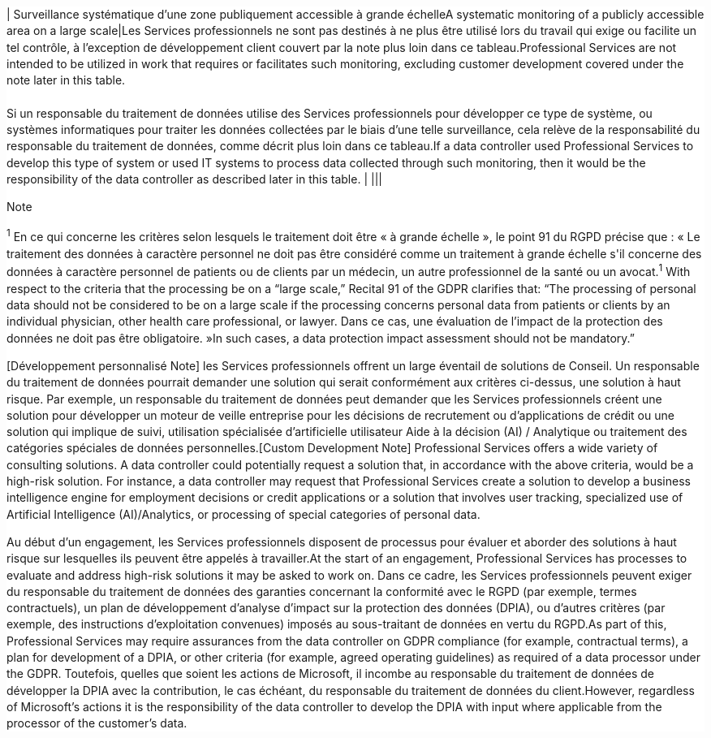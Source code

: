 | <span data-ttu-id="329cb-128">Surveillance systématique d’une zone publiquement accessible à grande échelle</span><span class="sxs-lookup"><span data-stu-id="329cb-128">A systematic monitoring of a publicly accessible area on a large scale</span></span>|<span data-ttu-id="329cb-129">Les Services professionnels ne sont pas destinés à ne plus être utilisé lors du travail qui exige ou facilite un tel contrôle, à l’exception de développement client couvert par la note plus loin dans ce tableau.</span><span class="sxs-lookup"><span data-stu-id="329cb-129">Professional Services are not intended to be utilized in work that requires or facilitates such monitoring, excluding customer development covered under the note later in this table.</span></span> <br><br> <span data-ttu-id="329cb-130">Si un responsable du traitement de données utilise des Services professionnels pour développer ce type de système, ou systèmes informatiques pour traiter les données collectées par le biais d’une telle surveillance, cela relève de la responsabilité du responsable du traitement de données, comme décrit plus loin dans ce tableau.</span><span class="sxs-lookup"><span data-stu-id="329cb-130">If a data controller used Professional Services to develop this type of system or used IT systems to process data collected through such monitoring, then it would be the responsibility of the data controller as described later in this table.</span></span> |
|||

> [!Note]
> <span data-ttu-id="329cb-131"><sup>1</sup> En ce qui concerne les critères selon lesquels le traitement doit être « à grande échelle », le point 91 du RGPD précise que : « Le traitement des données à caractère personnel ne doit pas être considéré comme un traitement à grande échelle s'il concerne des données à caractère personnel de patients ou de clients par un médecin, un autre professionnel de la santé ou un avocat.</span><span class="sxs-lookup"><span data-stu-id="329cb-131"><sup>1</sup> With respect to the criteria that the processing be on a “large scale,” Recital 91 of the GDPR clarifies that: “The processing of personal data should not be considered to be on a large scale if the processing concerns personal data from patients or clients by an individual physician, other health care professional, or lawyer.</span></span> <span data-ttu-id="329cb-132">Dans ce cas, une évaluation de l’impact de la protection des données ne doit pas être obligatoire. »</span><span class="sxs-lookup"><span data-stu-id="329cb-132">In such cases, a data protection impact assessment should not be mandatory.”</span></span>
  
<span data-ttu-id="329cb-p108">[Développement personnalisé Note] les Services professionnels offrent un large éventail de solutions de Conseil. Un responsable du traitement de données pourrait demander une solution qui serait conformément aux critères ci-dessus, une solution à haut risque. Par exemple, un responsable du traitement de données peut demander que les Services professionnels créent une solution pour développer un moteur de veille entreprise pour les décisions de recrutement ou d’applications de crédit ou une solution qui implique de suivi, utilisation spécialisée d’artificielle utilisateur Aide à la décision (AI) / Analytique ou traitement des catégories spéciales de données personnelles.</span><span class="sxs-lookup"><span data-stu-id="329cb-p108">[Custom Development Note] Professional Services offers a wide variety of consulting solutions. A data controller could potentially request a solution that, in accordance with the above criteria, would be a high-risk solution. For instance, a data controller may request that Professional Services create a solution to develop a business intelligence engine for employment decisions or credit applications or a solution that involves user tracking, specialized use of Artificial Intelligence (AI)/Analytics, or processing of special categories of personal data.</span></span>

<span data-ttu-id="329cb-136">Au début d’un engagement, les Services professionnels disposent de processus pour évaluer et aborder des solutions à haut risque sur lesquelles ils peuvent être appelés à travailler.</span><span class="sxs-lookup"><span data-stu-id="329cb-136">At the start of an engagement, Professional Services has processes to evaluate and address high-risk solutions it may be asked to work on.</span></span> <span data-ttu-id="329cb-137">Dans ce cadre, les Services professionnels peuvent exiger du responsable du traitement de données des garanties concernant la conformité avec le RGPD (par exemple, termes contractuels), un plan de développement d’analyse d’impact sur la protection des données (DPIA), ou d’autres critères (par exemple, des instructions d’exploitation convenues) imposés au sous-traitant de données en vertu du RGPD.</span><span class="sxs-lookup"><span data-stu-id="329cb-137">As part of this, Professional Services may require assurances from the data controller on GDPR compliance (for example, contractual terms), a plan for development of a DPIA, or other criteria (for example, agreed operating guidelines) as required of a data processor under the GDPR.</span></span> <span data-ttu-id="329cb-138">Toutefois, quelles que soient les actions de Microsoft, il incombe au responsable du traitement de données de développer la DPIA avec la contribution, le cas échéant, du responsable du traitement de données du client.</span><span class="sxs-lookup"><span data-stu-id="329cb-138">However, regardless of Microsoft’s actions it is the responsibility of the data controller to develop the DPIA with input where applicable from the processor of the customer’s data.</span></span>
